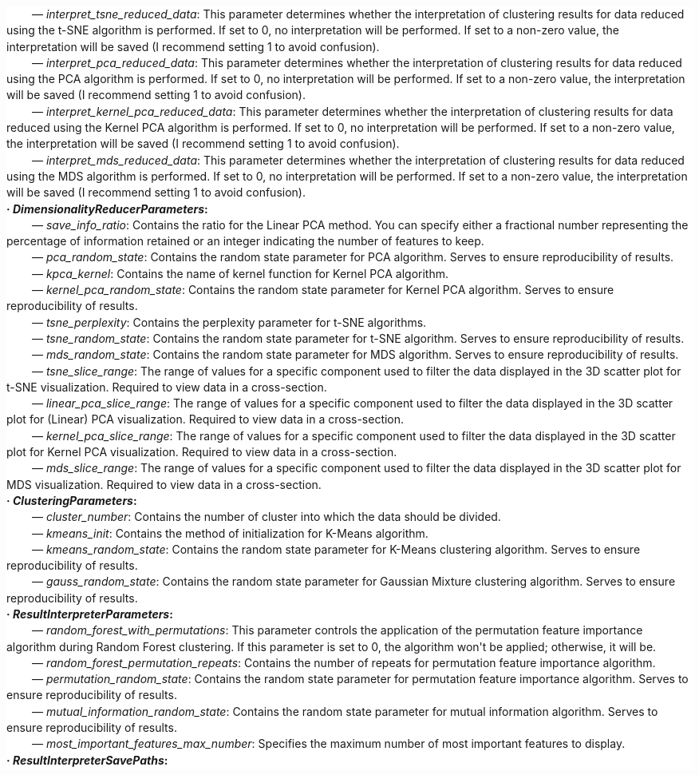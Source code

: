 &emsp;&emsp; — _interpret_tsne_reduced_data_: This parameter determines whether the interpretation of clustering results for data reduced using the t-SNE algorithm is performed. If set to 0, no interpretation will be performed. If set to a non-zero value, the interpretation will be saved (I recommend setting 1 to avoid confusion).  
&emsp;&emsp; — _interpret_pca_reduced_data_: This parameter determines whether the interpretation of clustering results for data reduced using the PCA algorithm is performed. If set to 0, no interpretation will be performed. If set to a non-zero value, the interpretation will be saved (I recommend setting 1 to avoid confusion).  
&emsp;&emsp; — _interpret_kernel_pca_reduced_data_: This parameter determines whether the interpretation of clustering results for data reduced using the Kernel PCA algorithm is performed. If set to 0, no interpretation will be performed. If set to a non-zero value, the interpretation will be saved (I recommend setting 1 to avoid confusion).  
&emsp;&emsp; — _interpret_mds_reduced_data_: This parameter determines whether the interpretation of clustering results for data reduced using the MDS algorithm is performed. If set to 0, no interpretation will be performed. If set to a non-zero value, the interpretation will be saved (I recommend setting 1 to avoid confusion).  
**· _DimensionalityReducerParameters_:**  
&emsp;&emsp; — _save_info_ratio_: Contains the ratio for the Linear PCA method. You can specify either a fractional number representing the percentage of information retained or an integer indicating the number of features to keep.  
&emsp;&emsp; — _pca_random_state_: Contains the random state parameter for PCA algorithm. Serves to ensure reproducibility of results.  
&emsp;&emsp; — _kpca_kernel_: Contains the name of kernel function for Kernel PCA algorithm.  
&emsp;&emsp; — _kernel_pca_random_state_: Contains the random state parameter for Kernel PCA algorithm. Serves to ensure reproducibility of results.  
&emsp;&emsp; — _tsne_perplexity_: Contains the perplexity parameter for t-SNE algorithms.  
&emsp;&emsp; — _tsne_random_state_: Contains the random state parameter for t-SNE algorithm. Serves to ensure reproducibility of results.  
&emsp;&emsp; — _mds_random_state_: Contains the random state parameter for MDS algorithm. Serves to ensure reproducibility of results.  
&emsp;&emsp; — _tsne_slice_range_: The range of values for a specific component used to filter the data displayed in the 3D scatter plot for t-SNE visualization. Required to view data in a cross-section.  
&emsp;&emsp; — _linear_pca_slice_range_: The range of values for a specific component used to filter the data displayed in the 3D scatter plot for (Linear) PCA visualization. Required to view data in a cross-section.  
&emsp;&emsp; — _kernel_pca_slice_range_: The range of values for a specific component used to filter the data displayed in the 3D scatter plot for Kernel PCA visualization. Required to view data in a cross-section.  
&emsp;&emsp; — _mds_slice_range_: The range of values for a specific component used to filter the data displayed in the 3D scatter plot for MDS visualization. Required to view data in a cross-section.  
**· _ClusteringParameters_:**  
&emsp;&emsp; — _cluster_number_: Contains the number of cluster into which the data should be divided.  
&emsp;&emsp; — _kmeans_init_: Contains the method of initialization for K-Means algorithm.  
&emsp;&emsp; — _kmeans_random_state_: Contains the random state parameter for K-Means clustering algorithm. Serves to ensure reproducibility of results.  
&emsp;&emsp; — _gauss_random_state_:  Contains the random state parameter for Gaussian Mixture clustering algorithm. Serves to ensure reproducibility of results.  
**· _ResultInterpreterParameters_:**  
&emsp;&emsp; — _random_forest_with_permutations_:  This parameter controls the application of the permutation feature importance algorithm during Random Forest clustering. If this parameter is set to 0, the algorithm won't be applied; otherwise, it will be.  
&emsp;&emsp; — _random_forest_permutation_repeats_: Contains the number of repeats for permutation feature importance algorithm.  
&emsp;&emsp; — _permutation_random_state_: Contains the random state parameter for permutation feature importance algorithm. Serves to ensure reproducibility of results.  
&emsp;&emsp; — _mutual_information_random_state_: Contains the random state parameter for mutual information algorithm. Serves to ensure reproducibility of results.  
&emsp;&emsp; — _most_important_features_max_number_: Specifies the maximum number of most important features to display.  
**· _ResultInterpreterSavePaths_:**  